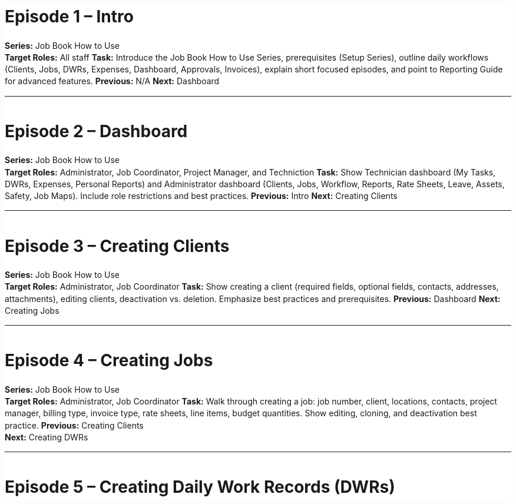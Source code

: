 # Episode 1 – Intro

**Series:** Job Book How to Use  
**Target Roles:** All staff
**Task:** Introduce the Job Book How to Use Series, prerequisites (Setup Series), outline daily workflows (Clients, Jobs, DWRs, Expenses, Dashboard, Approvals, Invoices), explain short focused episodes, and point to Reporting Guide for advanced features.
**Previous:** N/A
**Next:** Dashboard

---

# Episode 2 – Dashboard

**Series:** Job Book How to Use  
**Target Roles:** Administrator, Job Coordinator, Project Manager, and Techniction
**Task:** Show Technician dashboard (My Tasks, DWRs, Expenses, Personal Reports) and Administrator dashboard (Clients, Jobs, Workflow, Reports, Rate Sheets, Leave, Assets, Safety, Job Maps). Include role restrictions and best practices.
**Previous:** Intro
**Next:** Creating Clients

---

# Episode 3 – Creating Clients

**Series:** Job Book How to Use  
**Target Roles:** Administrator, Job Coordinator
**Task:** Show creating a client (required fields, optional fields, contacts, addresses, attachments), editing clients, deactivation vs. deletion. Emphasize best practices and prerequisites.
**Previous:** Dashboard
**Next:** Creating Jobs

---

# Episode 4 – Creating Jobs

**Series:** Job Book How to Use  
**Target Roles:** Administrator, Job Coordinator
**Task:** Walk through creating a job: job number, client, locations, contacts, project manager, billing type, invoice type, rate sheets, line items, budget quantities. Show editing, cloning, and deactivation best practice.
**Previous:** Creating Clients  
**Next:** Creating DWRs

---

# Episode 5 – Creating Daily Work Records (DWRs)
